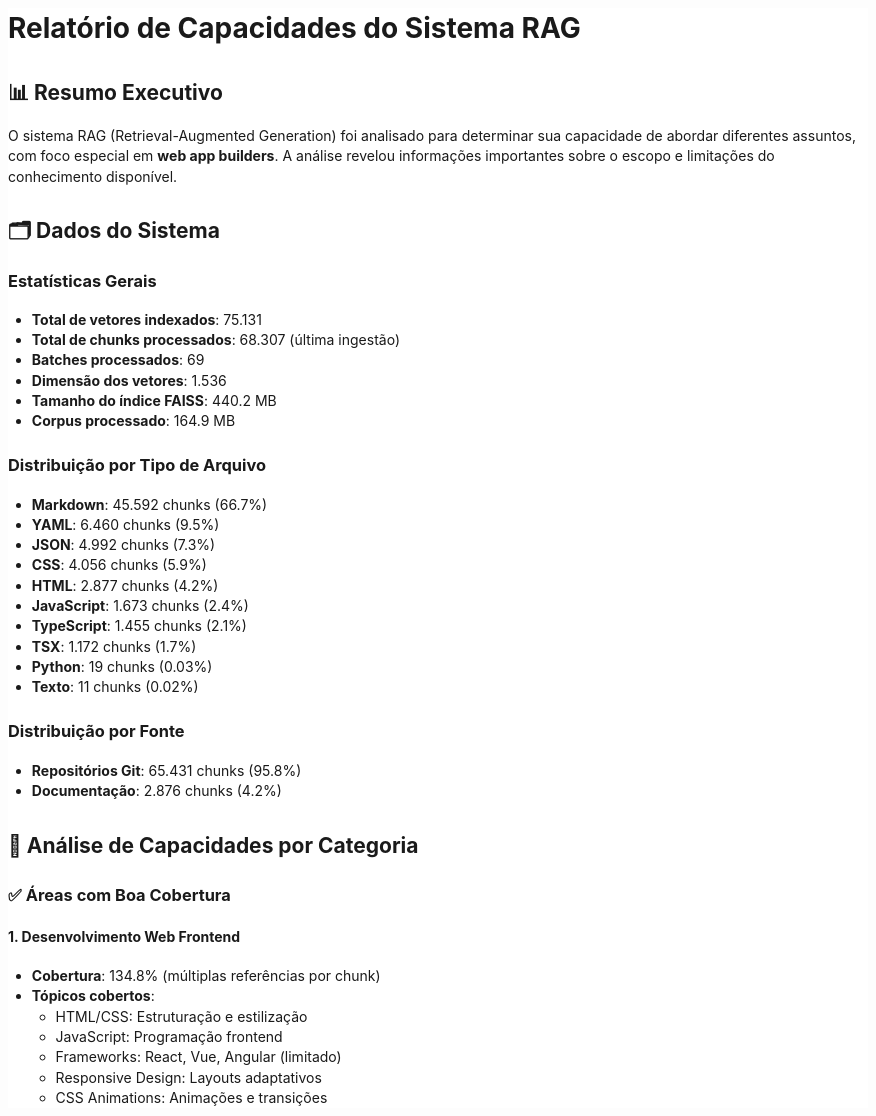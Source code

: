 # Relatório de Capacidades do Sistema RAG

## 📊 Resumo Executivo

O sistema RAG (Retrieval-Augmented Generation) foi analisado para determinar sua capacidade de abordar diferentes assuntos, com foco especial em **web app builders**. A análise revelou informações importantes sobre o escopo e limitações do conhecimento disponível.

## 🗂️ Dados do Sistema

### Estatísticas Gerais
- **Total de vetores indexados**: 75.131
- **Total de chunks processados**: 68.307 (última ingestão)
- **Batches processados**: 69
- **Dimensão dos vetores**: 1.536
- **Tamanho do índice FAISS**: 440.2 MB
- **Corpus processado**: 164.9 MB

### Distribuição por Tipo de Arquivo
- **Markdown**: 45.592 chunks (66.7%)
- **YAML**: 6.460 chunks (9.5%)
- **JSON**: 4.992 chunks (7.3%)
- **CSS**: 4.056 chunks (5.9%)
- **HTML**: 2.877 chunks (4.2%)
- **JavaScript**: 1.673 chunks (2.4%)
- **TypeScript**: 1.455 chunks (2.1%)
- **TSX**: 1.172 chunks (1.7%)
- **Python**: 19 chunks (0.03%)
- **Texto**: 11 chunks (0.02%)

### Distribuição por Fonte
- **Repositórios Git**: 65.431 chunks (95.8%)
- **Documentação**: 2.876 chunks (4.2%)

## 🎯 Análise de Capacidades por Categoria

### ✅ Áreas com Boa Cobertura

#### 1. Desenvolvimento Web Frontend
- **Cobertura**: 134.8% (múltiplas referências por chunk)
- **Tópicos cobertos**:
  - HTML/CSS: Estruturação e estilização
  - JavaScript: Programação frontend
  - Frameworks: React, Vue, Angular (limitado)
  - Responsive Design: Layouts adaptativos
  - CSS Animations: Animações e transições
